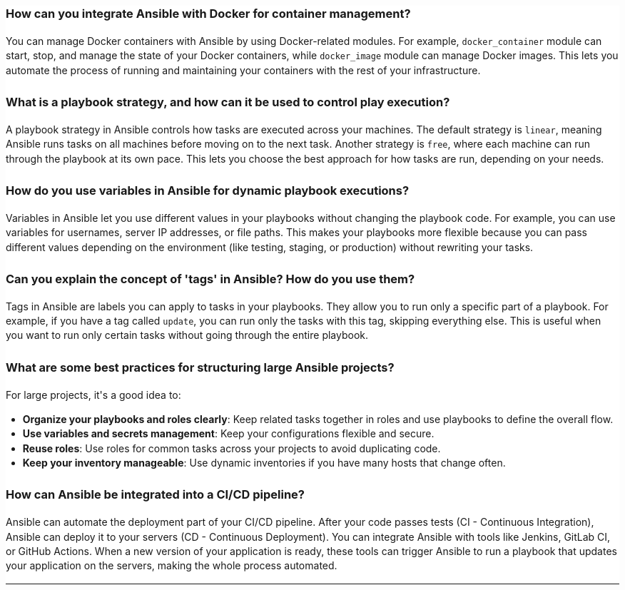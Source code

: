 ### How can you integrate Ansible with Docker for container management?

You can manage Docker containers with Ansible by using Docker-related modules. For example, `docker_container` module can start, stop, and manage the state of your Docker containers, while `docker_image` module can manage Docker images. This lets you automate the process of running and maintaining your containers with the rest of your infrastructure.

### What is a playbook strategy, and how can it be used to control play execution?

A playbook strategy in Ansible controls how tasks are executed across your machines. The default strategy is `linear`, meaning Ansible runs tasks on all machines before moving on to the next task. Another strategy is `free`, where each machine can run through the playbook at its own pace. This lets you choose the best approach for how tasks are run, depending on your needs.

### How do you use variables in Ansible for dynamic playbook executions?

Variables in Ansible let you use different values in your playbooks without changing the playbook code. For example, you can use variables for usernames, server IP addresses, or file paths. This makes your playbooks more flexible because you can pass different values depending on the environment (like testing, staging, or production) without rewriting your tasks.

### Can you explain the concept of 'tags' in Ansible? How do you use them?

Tags in Ansible are labels you can apply to tasks in your playbooks. They allow you to run only a specific part of a playbook. For example, if you have a tag called `update`, you can run only the tasks with this tag, skipping everything else. This is useful when you want to run only certain tasks without going through the entire playbook.

### What are some best practices for structuring large Ansible projects?

For large projects, it's a good idea to:
- **Organize your playbooks and roles clearly**: Keep related tasks together in roles and use playbooks to define the overall flow.
- **Use variables and secrets management**: Keep your configurations flexible and secure.
- **Reuse roles**: Use roles for common tasks across your projects to avoid duplicating code.
- **Keep your inventory manageable**: Use dynamic inventories if you have many hosts that change often.

### How can Ansible be integrated into a CI/CD pipeline?

Ansible can automate the deployment part of your CI/CD pipeline. After your code passes tests (CI - Continuous Integration), Ansible can deploy it to your servers (CD - Continuous Deployment). You can integrate Ansible with tools like Jenkins, GitLab CI, or GitHub Actions. When a new version of your application is ready, these tools can trigger Ansible to run a playbook that updates your application on the servers, making the whole process automated.

-------------------
